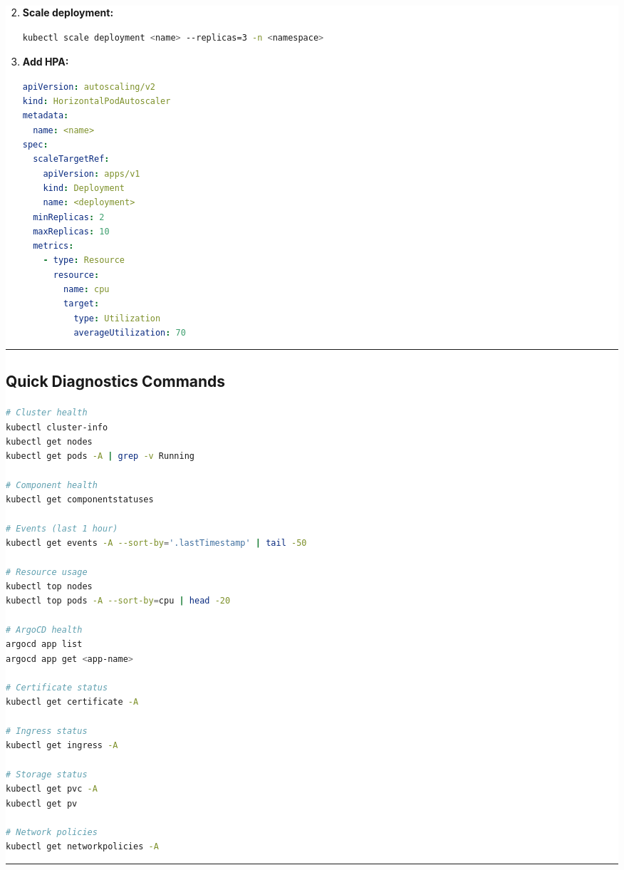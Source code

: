 2. **Scale deployment:**
   ```bash
   kubectl scale deployment <name> --replicas=3 -n <namespace>
   ```

3. **Add HPA:**
   ```yaml
   apiVersion: autoscaling/v2
   kind: HorizontalPodAutoscaler
   metadata:
     name: <name>
   spec:
     scaleTargetRef:
       apiVersion: apps/v1
       kind: Deployment
       name: <deployment>
     minReplicas: 2
     maxReplicas: 10
     metrics:
       - type: Resource
         resource:
           name: cpu
           target:
             type: Utilization
             averageUtilization: 70
   ```

---

## Quick Diagnostics Commands

```bash
# Cluster health
kubectl cluster-info
kubectl get nodes
kubectl get pods -A | grep -v Running

# Component health
kubectl get componentstatuses

# Events (last 1 hour)
kubectl get events -A --sort-by='.lastTimestamp' | tail -50

# Resource usage
kubectl top nodes
kubectl top pods -A --sort-by=cpu | head -20

# ArgoCD health
argocd app list
argocd app get <app-name>

# Certificate status
kubectl get certificate -A

# Ingress status
kubectl get ingress -A

# Storage status
kubectl get pvc -A
kubectl get pv

# Network policies
kubectl get networkpolicies -A
```

---